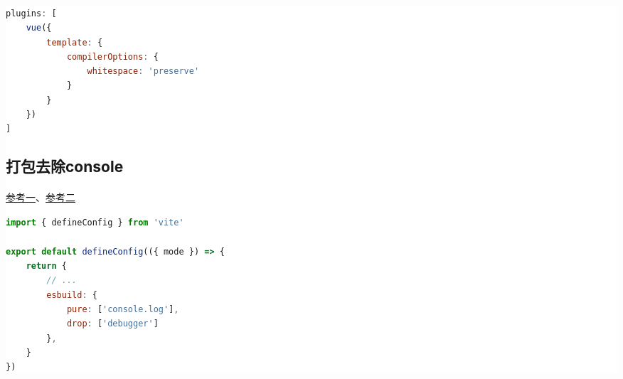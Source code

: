```javascript
plugins: [
    vue({
        template: {
            compilerOptions: {
                whitespace: 'preserve'
            }
        }
    })
]
```



## 打包去除console

[参考一](https://juejin.cn/post/7122000161902952478)、[参考二](https://blog.csdn.net/Davoid/article/details/140461680)

```javascript
import { defineConfig } from 'vite'

export default defineConfig(({ mode }) => {
    return {
        // ...
        esbuild: {
            pure: ['console.log'],
            drop: ['debugger']
        },
    }
})
```


